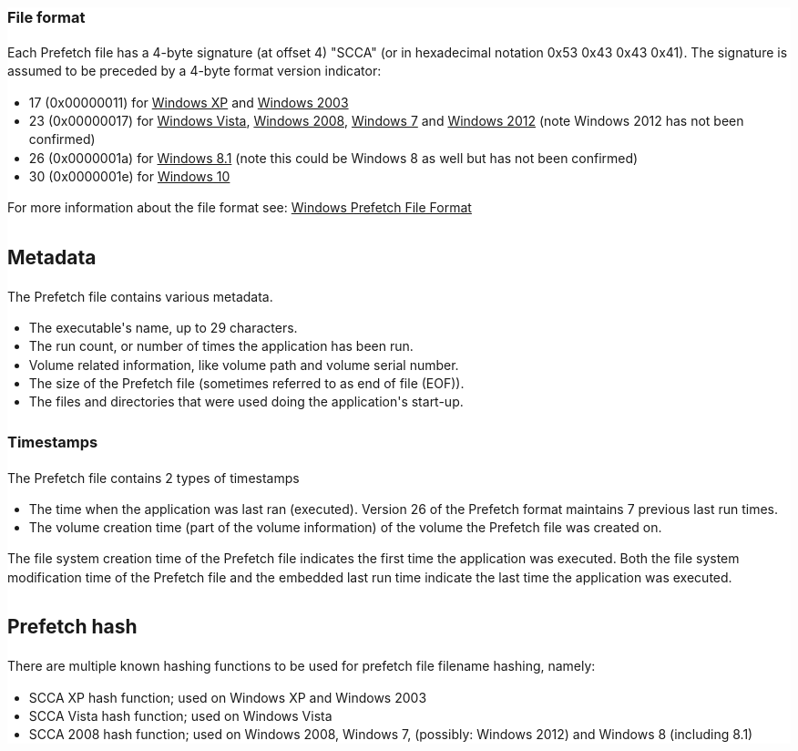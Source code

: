 ### File format

Each Prefetch file has a 4-byte signature (at offset 4) "SCCA" (or in
hexadecimal notation 0x53 0x43 0x43 0x41). The signature is assumed to
be preceded by a 4-byte format version indicator:

- 17 (0x00000011) for [Windows XP](windows_xp.md) and [Windows
  2003](windows_2003.md)
- 23 (0x00000017) for [Windows Vista](windows_vista.md),
  [Windows 2008](windows_2008.md), [Windows
  7](windows_7.md) and [Windows 2012](windows_2012.md)
  (note Windows 2012 has not been confirmed)
- 26 (0x0000001a) for [Windows 8.1](windows_8.md) (note this
  could be Windows 8 as well but has not been confirmed)
- 30 (0x0000001e) for [Windows 10](windows_10.md)

For more information about the file format see: [Windows Prefetch File Format](windows_prefetch_file_format.md)

## Metadata

The Prefetch file contains various metadata.

- The executable's name, up to 29 characters.
- The run count, or number of times the application has been run.
- Volume related information, like volume path and volume serial number.
- The size of the Prefetch file (sometimes referred to as end of file
  (EOF)).
- The files and directories that were used doing the application's
  start-up.

### Timestamps

The Prefetch file contains 2 types of timestamps

- The time when the application was last ran (executed). Version 26 of
  the Prefetch format maintains 7 previous last run times.
- The volume creation time (part of the volume information) of the
  volume the Prefetch file was created on.

The file system creation time of the Prefetch file indicates the first
time the application was executed. Both the file system modification
time of the Prefetch file and the embedded last run time indicate the
last time the application was executed.

## Prefetch hash

There are multiple known hashing functions to be used for prefetch file
filename hashing, namely:

- SCCA XP hash function; used on Windows XP and Windows 2003
- SCCA Vista hash function; used on Windows Vista
- SCCA 2008 hash function; used on Windows 2008, Windows 7, (possibly:
  Windows 2012) and Windows 8 (including 8.1)
